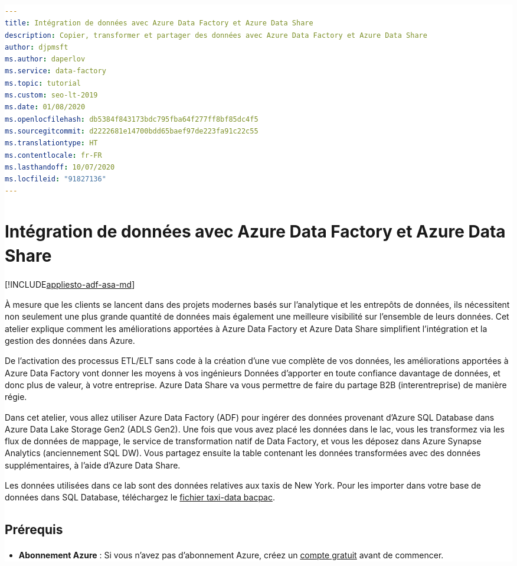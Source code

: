 ```yaml
---
title: Intégration de données avec Azure Data Factory et Azure Data Share
description: Copier, transformer et partager des données avec Azure Data Factory et Azure Data Share
author: djpmsft
ms.author: daperlov
ms.service: data-factory
ms.topic: tutorial
ms.custom: seo-lt-2019
ms.date: 01/08/2020
ms.openlocfilehash: db5384f843173bdc795fba64f277ff8bf85dc4f5
ms.sourcegitcommit: d2222681e14700bdd65baef97de223fa91c22c55
ms.translationtype: HT
ms.contentlocale: fr-FR
ms.lasthandoff: 10/07/2020
ms.locfileid: "91827136"
---
```

# <a name="data-integration-using-azure-data-factory-and-azure-data-share"></a>Intégration de données avec Azure Data Factory et Azure Data Share

[!INCLUDE[appliesto-adf-asa-md](includes/appliesto-adf-asa-md.md)]

À mesure que les clients se lancent dans des projets modernes basés sur l’analytique et les entrepôts de données, ils nécessitent non seulement une plus grande quantité de données mais également une meilleure visibilité sur l’ensemble de leurs données. Cet atelier explique comment les améliorations apportées à Azure Data Factory et Azure Data Share simplifient l’intégration et la gestion des données dans Azure. 

De l’activation des processus ETL/ELT sans code à la création d’une vue complète de vos données, les améliorations apportées à Azure Data Factory vont donner les moyens à vos ingénieurs Données d’apporter en toute confiance davantage de données, et donc plus de valeur, à votre entreprise. Azure Data Share va vous permettre de faire du partage B2B (interentreprise) de manière régie.

Dans cet atelier, vous allez utiliser Azure Data Factory (ADF) pour ingérer des données provenant d’Azure SQL Database dans Azure Data Lake Storage Gen2 (ADLS Gen2). Une fois que vous avez placé les données dans le lac, vous les transformez via les flux de données de mappage, le service de transformation natif de Data Factory, et vous les déposez dans Azure Synapse Analytics (anciennement SQL DW). Vous partagez ensuite la table contenant les données transformées avec des données supplémentaires, à l’aide d’Azure Data Share. 

Les données utilisées dans ce lab sont des données relatives aux taxis de New York. Pour les importer dans votre base de données dans SQL Database, téléchargez le [fichier taxi-data bacpac](https://github.com/djpmsft/ADF_Labs/blob/master/sample-data/taxi-data.bacpac).

## <a name="prerequisites"></a>Prérequis

* **Abonnement Azure** : Si vous n’avez pas d’abonnement Azure, créez un [compte gratuit](https://azure.microsoft.com/free/) avant de commencer.

